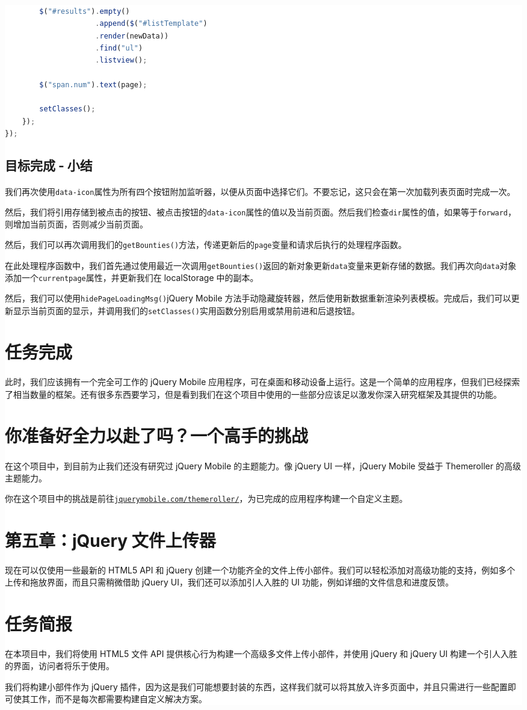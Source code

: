 ```js
        $("#results").empty()
                     .append($("#listTemplate")
                     .render(newData))
                     .find("ul")
                     .listview();

        $("span.num").text(page);

        setClasses();
    });
});
```

## 目标完成 - 小结

我们再次使用`data-icon`属性为所有四个按钮附加监听器，以便从页面中选择它们。不要忘记，这只会在第一次加载列表页面时完成一次。

然后，我们将引用存储到被点击的按钮、被点击按钮的`data-icon`属性的值以及当前页面。然后我们检查`dir`属性的值，如果等于`forward`，则增加当前页面，否则减少当前页面。

然后，我们可以再次调用我们的`getBounties()`方法，传递更新后的`page`变量和请求后执行的处理程序函数。

在此处理程序函数中，我们首先通过使用最近一次调用`getBounties()`返回的新对象更新`data`变量来更新存储的数据。我们再次向`data`对象添加一个`currentpage`属性，并更新我们在 localStorage 中的副本。

然后，我们可以使用`hidePageLoadingMsg()`jQuery Mobile 方法手动隐藏旋转器，然后使用新数据重新渲染列表模板。完成后，我们可以更新显示当前页面的显示，并调用我们的`setClasses()`实用函数分别启用或禁用前进和后退按钮。

# 任务完成

此时，我们应该拥有一个完全可工作的 jQuery Mobile 应用程序，可在桌面和移动设备上运行。这是一个简单的应用程序，但我们已经探索了相当数量的框架。还有很多东西要学习，但是看到我们在这个项目中使用的一些部分应该足以激发你深入研究框架及其提供的功能。

# 你准备好全力以赴了吗？一个高手的挑战

在这个项目中，到目前为止我们还没有研究过 jQuery Mobile 的主题能力。像 jQuery UI 一样，jQuery Mobile 受益于 Themeroller 的高级主题能力。

你在这个项目中的挑战是前往[`jquerymobile.com/themeroller/`](http://jquerymobile.com/themeroller/)，为已完成的应用程序构建一个自定义主题。


# 第五章：jQuery 文件上传器

现在可以仅使用一些最新的 HTML5 API 和 jQuery 创建一个功能齐全的文件上传小部件。我们可以轻松添加对高级功能的支持，例如多个上传和拖放界面，而且只需稍微借助 jQuery UI，我们还可以添加引人入胜的 UI 功能，例如详细的文件信息和进度反馈。

# 任务简报

在本项目中，我们将使用 HTML5 文件 API 提供核心行为构建一个高级多文件上传小部件，并使用 jQuery 和 jQuery UI 构建一个引人入胜的界面，访问者将乐于使用。

我们将构建小部件作为 jQuery 插件，因为这是我们可能想要封装的东西，这样我们就可以将其放入许多页面中，并且只需进行一些配置即可使其工作，而不是每次都需要构建自定义解决方案。
